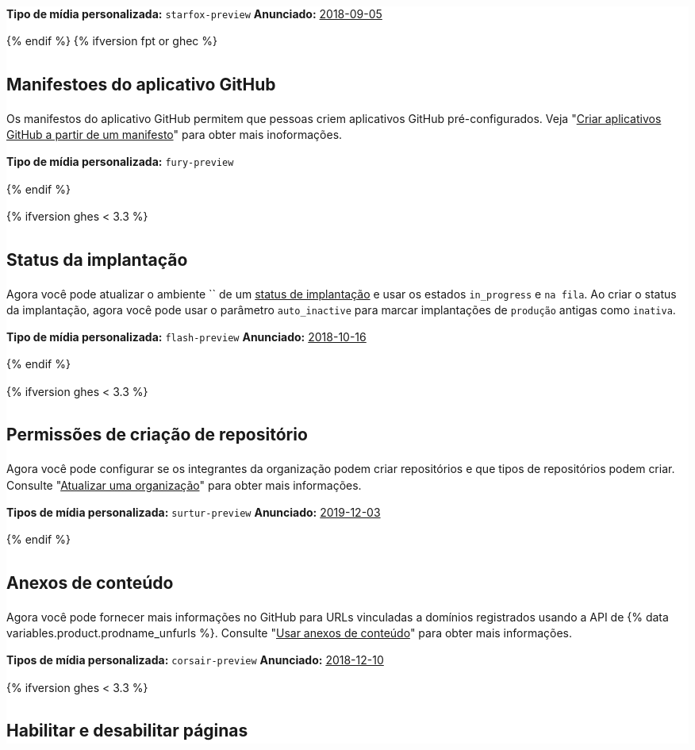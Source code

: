 **Tipo de mídia personalizada:** `starfox-preview` **Anunciado:** [2018-09-05](https://developer.github.com/changes/2018-09-05-project-card-events)

{% endif %}
{% ifversion fpt or ghec %}

## Manifestoes do aplicativo GitHub

Os manifestos do aplicativo GitHub permitem que pessoas criem aplicativos GitHub pré-configurados. Veja "[Criar aplicativos GitHub a partir de um manifesto](/apps/building-github-apps/creating-github-apps-from-a-manifest/)" para obter mais inoformações.

**Tipo de mídia personalizada:** `fury-preview`

{% endif %}

{% ifversion ghes < 3.3 %}

## Status da implantação

Agora você pode atualizar o ambiente `` de um [status de implantação](/rest/reference/repos#create-a-deployment-status) e usar os estados `in_progress` e `na fila`. Ao criar o status da implantação, agora você pode usar o parâmetro `auto_inactive` para marcar implantações de `produção` antigas como `inativa`.

**Tipo de mídia personalizada:** `flash-preview` **Anunciado:** [2018-10-16](https://developer.github.com/changes/2018-10-16-deployments-environments-states-and-auto-inactive-updates/)

{% endif %}

{% ifversion ghes < 3.3 %}

## Permissões de criação de repositório

Agora você pode configurar se os integrantes da organização podem criar repositórios e que tipos de repositórios podem criar. Consulte "[Atualizar uma organização](/rest/reference/orgs#update-an-organization)" para obter mais informações.

**Tipos de mídia personalizada:** `surtur-preview` **Anunciado:** [2019-12-03](https://developer.github.com/changes/2019-12-03-internal-visibility-changes/)

{% endif %}

## Anexos de conteúdo

Agora você pode fornecer mais informações no GitHub para URLs vinculadas a domínios registrados usando a API de {% data variables.product.prodname_unfurls %}. Consulte "[Usar anexos de conteúdo](/apps/using-content-attachments/)" para obter mais informações.

**Tipos de mídia personalizada:** `corsair-preview` **Anunciado:** [2018-12-10](https://developer.github.com/changes/2018-12-10-content-attachments-api/)

{% ifversion ghes < 3.3 %}

## Habilitar e desabilitar páginas
